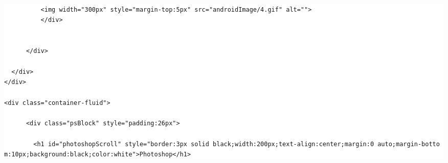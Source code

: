               <img width="300px" style="margin-top:5px" src="androidImage/4.gif" alt="">
              </div>


          </div>

      </div>
    </div>

    <div class="container-fluid">

          <div class="psBlock" style="padding:26px">

            <h1 id="photoshopScroll" style="border:3px solid black;width:200px;text-align:center;margin:0 auto;margin-bottom:10px;background:black;color:white">Photoshop</h1>
